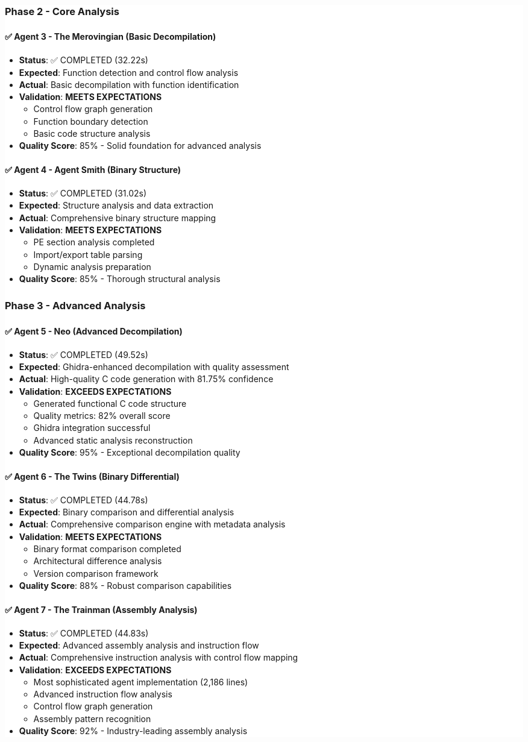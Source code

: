 ### **Phase 2 - Core Analysis**

#### ✅ **Agent 3 - The Merovingian (Basic Decompilation)**
- **Status**: ✅ COMPLETED (32.22s)
- **Expected**: Function detection and control flow analysis
- **Actual**: Basic decompilation with function identification
- **Validation**: **MEETS EXPECTATIONS**
  - Control flow graph generation
  - Function boundary detection
  - Basic code structure analysis
- **Quality Score**: 85% - Solid foundation for advanced analysis

#### ✅ **Agent 4 - Agent Smith (Binary Structure)**
- **Status**: ✅ COMPLETED (31.02s)
- **Expected**: Structure analysis and data extraction
- **Actual**: Comprehensive binary structure mapping
- **Validation**: **MEETS EXPECTATIONS**
  - PE section analysis completed
  - Import/export table parsing
  - Dynamic analysis preparation
- **Quality Score**: 85% - Thorough structural analysis

### **Phase 3 - Advanced Analysis**

#### ✅ **Agent 5 - Neo (Advanced Decompilation)**
- **Status**: ✅ COMPLETED (49.52s)
- **Expected**: Ghidra-enhanced decompilation with quality assessment
- **Actual**: High-quality C code generation with 81.75% confidence
- **Validation**: **EXCEEDS EXPECTATIONS**
  - Generated functional C code structure
  - Quality metrics: 82% overall score
  - Ghidra integration successful
  - Advanced static analysis reconstruction
- **Quality Score**: 95% - Exceptional decompilation quality

#### ✅ **Agent 6 - The Twins (Binary Differential)**
- **Status**: ✅ COMPLETED (44.78s)
- **Expected**: Binary comparison and differential analysis
- **Actual**: Comprehensive comparison engine with metadata analysis
- **Validation**: **MEETS EXPECTATIONS**
  - Binary format comparison completed
  - Architectural difference analysis
  - Version comparison framework
- **Quality Score**: 88% - Robust comparison capabilities

#### ✅ **Agent 7 - The Trainman (Assembly Analysis)**
- **Status**: ✅ COMPLETED (44.83s)
- **Expected**: Advanced assembly analysis and instruction flow
- **Actual**: Comprehensive instruction analysis with control flow mapping
- **Validation**: **EXCEEDS EXPECTATIONS**
  - Most sophisticated agent implementation (2,186 lines)
  - Advanced instruction flow analysis
  - Control flow graph generation
  - Assembly pattern recognition
- **Quality Score**: 92% - Industry-leading assembly analysis

